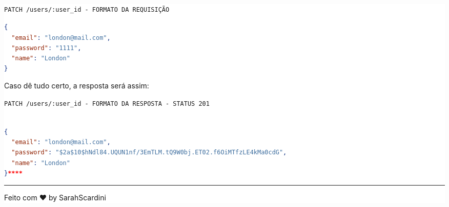 `PATCH /users/:user_id - FORMATO DA REQUISIÇÃO`

```json
{
  "email": "london@mail.com",
  "password": "1111",
  "name": "London"
}
```

Caso dê tudo certo, a resposta será assim:

`PATCH /users/:user_id - FORMATO DA RESPOSTA - STATUS 201`

```json

{
  "email": "london@mail.com",
  "password": "$2a$10$hNdl84.UQUN1nf/3EmTLM.tQ9W0bj.ET02.f6OiMTfzLE4kMa0cdG",
  "name": "London"
}****
```

---

Feito com ♥ by SarahScardini
